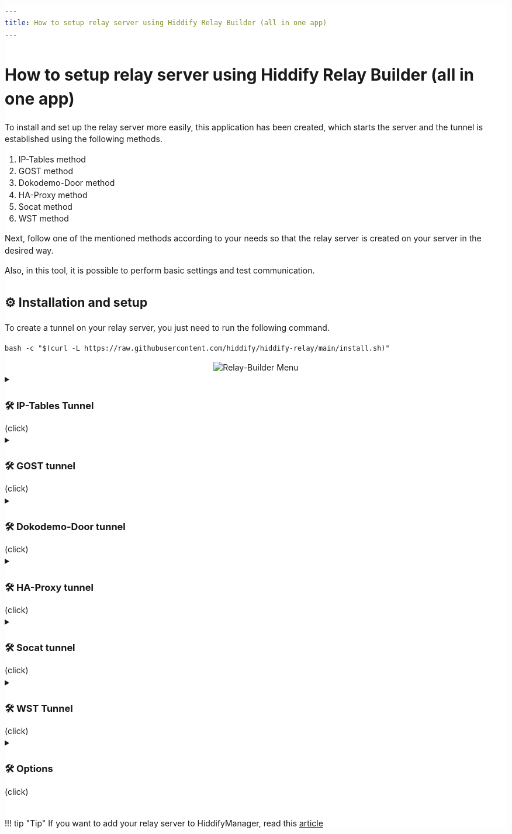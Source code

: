 ```yaml
---
title: How to setup relay server using Hiddify Relay Builder (all in one app)
---
```


# How to setup relay server using Hiddify Relay Builder (all in one app)
To install and set up the relay server more easily, this application has been created, which starts the server and the tunnel is established using the following methods.<br>
1. IP-Tables method<br>
2. GOST method<br>
3. Dokodemo-Door method<br>
4. HA-Proxy method<br>
5. Socat method<br>
6. WST method<br>
 
Next, follow one of the mentioned methods according to your needs so that the relay server is created on your server in the desired way.

Also, in this tool, it is possible to perform basic settings and test communication.

## ⚙️ Installation and setup
To create a tunnel on your relay server, you just need to run the following command.

```
bash -c "$(curl -L https://raw.githubusercontent.com/hiddify/hiddify-relay/main/install.sh)"
```
<div align=center>

  <img width="80%" src="https://github.com/hiddify/hiddify.com/assets/125398461/713801f1-01fb-4bc7-83ca-e1294fa1b149" alt="Relay-Builder Menu" />
</div>

<details markdown="1" dir="ltr"><summary><h3>🛠️ IP-Tables Tunnel</h3> (click)</summary></details>


<details markdown="1" dir="ltr"><summary><h3>🛠️ GOST tunnel</h3> (click)</summary></details>

<details markdown="1" dir="ltr"><summary><h3>🛠️ Dokodemo-Door tunnel</h3> (click)</summary></details>

<details markdown="1" dir="ltr"><summary><h3>🛠️ HA-Proxy tunnel</h3> (click)</summary></details>

<details markdown="1" dir="ltr"><summary><h3>🛠️ Socat tunnel</h3> (click)</summary></details>




<details markdown="1" dir="ltr"><summary><h3>🛠️ WST Tunnel</h3> (click)</summary></details>

<details markdown="1" dir="ltr"><summary><h3>🛠️ Options</h3> (click)</summary></details>


<br>

!!! tip "Tip"
    If you want to add your relay server to HiddifyManager, read this [article](/manager/domain-worker-cdn-and-tunneling/How-to-add-relay-domain-to-Hiddify-manager/)
